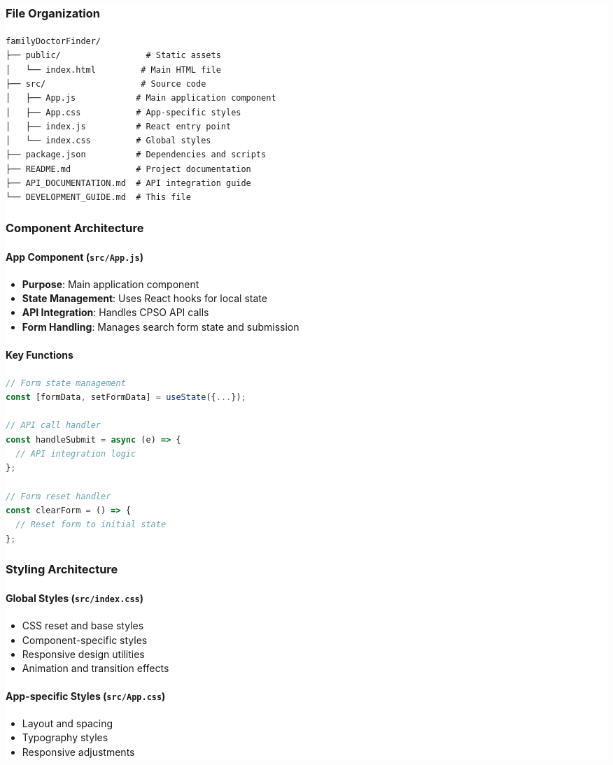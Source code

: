 ### File Organization

```
familyDoctorFinder/
├── public/                 # Static assets
│   └── index.html         # Main HTML file
├── src/                   # Source code
│   ├── App.js            # Main application component
│   ├── App.css           # App-specific styles
│   ├── index.js          # React entry point
│   └── index.css         # Global styles
├── package.json          # Dependencies and scripts
├── README.md             # Project documentation
├── API_DOCUMENTATION.md  # API integration guide
└── DEVELOPMENT_GUIDE.md  # This file
```

### Component Architecture

#### App Component (`src/App.js`)
- **Purpose**: Main application component
- **State Management**: Uses React hooks for local state
- **API Integration**: Handles CPSO API calls
- **Form Handling**: Manages search form state and submission

#### Key Functions

```javascript
// Form state management
const [formData, setFormData] = useState({...});

// API call handler
const handleSubmit = async (e) => {
  // API integration logic
};

// Form reset handler
const clearForm = () => {
  // Reset form to initial state
};
```

### Styling Architecture

#### Global Styles (`src/index.css`)
- CSS reset and base styles
- Component-specific styles
- Responsive design utilities
- Animation and transition effects

#### App-specific Styles (`src/App.css`)
- Layout and spacing
- Typography styles
- Responsive adjustments
